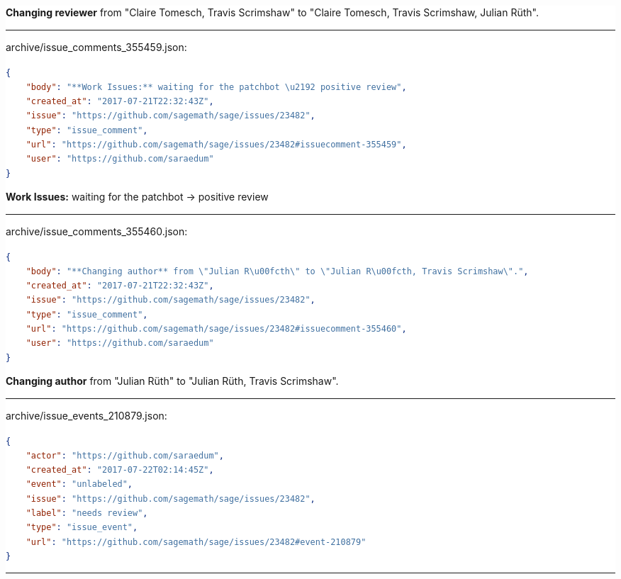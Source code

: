 **Changing reviewer** from "Claire Tomesch, Travis Scrimshaw" to "Claire Tomesch, Travis Scrimshaw, Julian Rüth".



---

archive/issue_comments_355459.json:
```json
{
    "body": "**Work Issues:** waiting for the patchbot \u2192 positive review",
    "created_at": "2017-07-21T22:32:43Z",
    "issue": "https://github.com/sagemath/sage/issues/23482",
    "type": "issue_comment",
    "url": "https://github.com/sagemath/sage/issues/23482#issuecomment-355459",
    "user": "https://github.com/saraedum"
}
```

**Work Issues:** waiting for the patchbot → positive review



---

archive/issue_comments_355460.json:
```json
{
    "body": "**Changing author** from \"Julian R\u00fcth\" to \"Julian R\u00fcth, Travis Scrimshaw\".",
    "created_at": "2017-07-21T22:32:43Z",
    "issue": "https://github.com/sagemath/sage/issues/23482",
    "type": "issue_comment",
    "url": "https://github.com/sagemath/sage/issues/23482#issuecomment-355460",
    "user": "https://github.com/saraedum"
}
```

**Changing author** from "Julian Rüth" to "Julian Rüth, Travis Scrimshaw".



---

archive/issue_events_210879.json:
```json
{
    "actor": "https://github.com/saraedum",
    "created_at": "2017-07-22T02:14:45Z",
    "event": "unlabeled",
    "issue": "https://github.com/sagemath/sage/issues/23482",
    "label": "needs review",
    "type": "issue_event",
    "url": "https://github.com/sagemath/sage/issues/23482#event-210879"
}
```



---